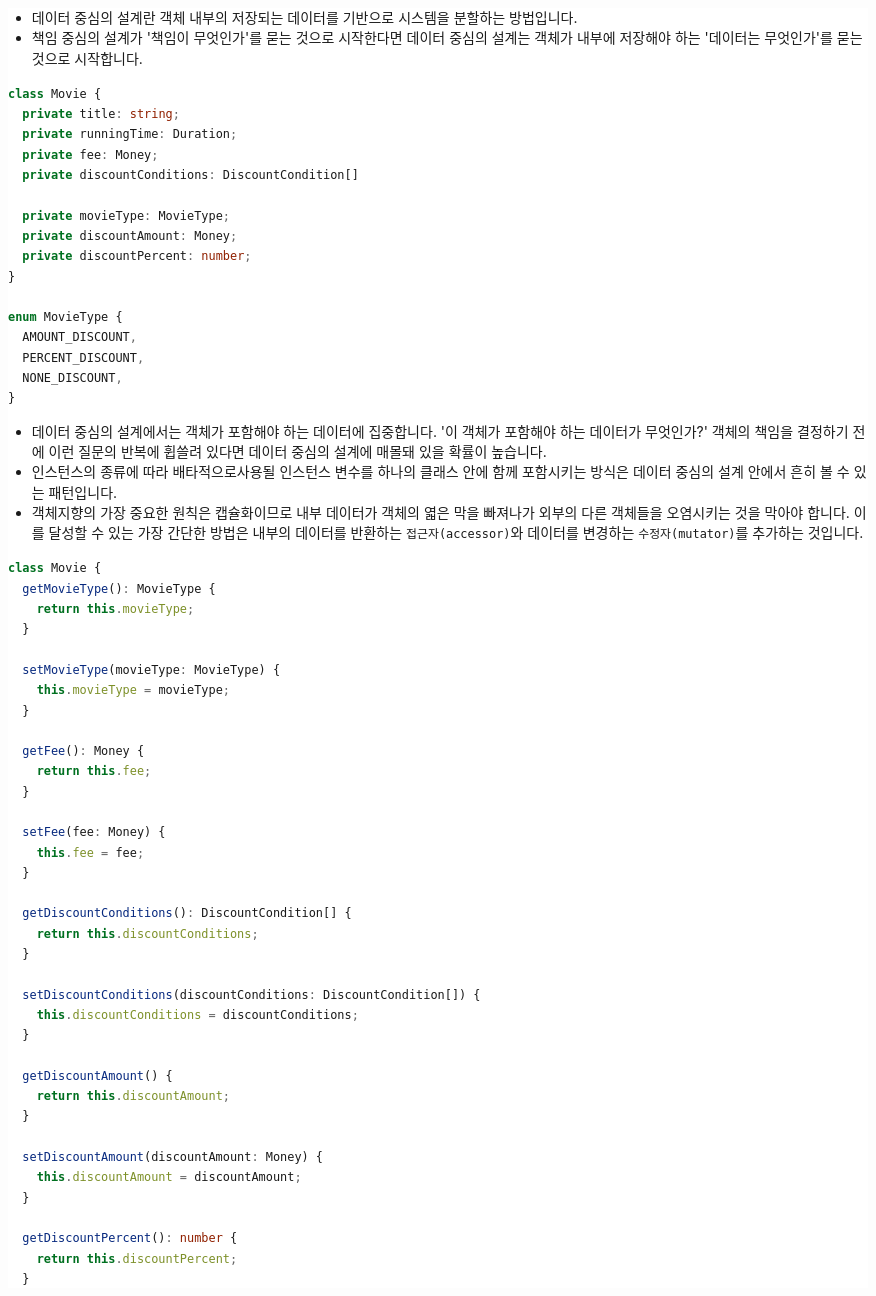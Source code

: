 - 데이터 중심의 설계란 객체 내부의 저장되는 데이터를 기반으로 시스템을 분할하는 방법입니다.
- 책임 중심의 설계가 '책임이 무엇인가'를 묻는 것으로 시작한다면 데이터 중심의 설계는 객체가 내부에 저장해야 하는 '데이터는 무엇인가'를 묻는 것으로 시작합니다.

```ts
class Movie {
  private title: string;
  private runningTime: Duration;
  private fee: Money;
  private discountConditions: DiscountCondition[]

  private movieType: MovieType;
  private discountAmount: Money;
  private discountPercent: number;
}

enum MovieType {
  AMOUNT_DISCOUNT,
  PERCENT_DISCOUNT,
  NONE_DISCOUNT,
}
```

- 데이터 중심의 설계에서는 객체가 포함해야 하는 데이터에 집중합니다. '이 객체가 포함해야 하는 데이터가 무엇인가?' 객체의 책임을 결정하기 전에 이런 질문의 반복에 휩쓸려 있다면 데이터 중심의 설계에 매몰돼 있을 확률이 높습니다.
- 인스턴스의 종류에 따라 배타적으로사용될 인스턴스 변수를 하나의 클래스 안에 함께 포함시키는 방식은 데이터 중심의 설계 안에서 흔히 볼 수 있는 패턴입니다.
- 객체지향의 가장 중요한 원칙은 캡슐화이므로 내부 데이터가 객체의 엷은 막을 빠져나가 외부의 다른 객체들을 오염시키는 것을 막아야 합니다. 이를 달성할 수 있는 가장 간단한 방법은 내부의 데이터를 반환하는 `접근자(accessor)`와 데이터를 변경하는 `수정자(mutator)`를 추가하는 것입니다.

```ts
class Movie {
  getMovieType(): MovieType {
    return this.movieType;
  }

  setMovieType(movieType: MovieType) {
    this.movieType = movieType;
  }

  getFee(): Money {
    return this.fee;
  }

  setFee(fee: Money) {
    this.fee = fee;
  }

  getDiscountConditions(): DiscountCondition[] {
    return this.discountConditions;
  }

  setDiscountConditions(discountConditions: DiscountCondition[]) {
    this.discountConditions = discountConditions;
  }

  getDiscountAmount() {
    return this.discountAmount;
  }

  setDiscountAmount(discountAmount: Money) {
    this.discountAmount = discountAmount;
  }

  getDiscountPercent(): number {
    return this.discountPercent;
  }
```